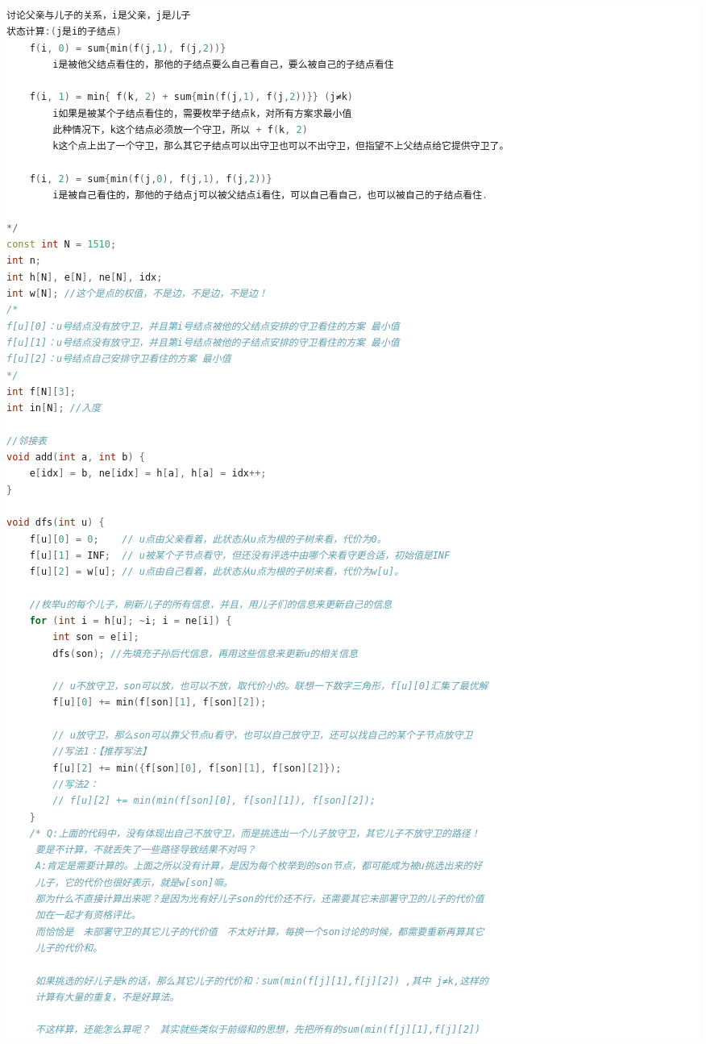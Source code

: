 ```c++
讨论父亲与儿子的关系，i是父亲，j是儿子
状态计算:(j是i的子结点)
    f(i, 0) = sum{min(f(j,1), f(j,2))}
        i是被他父结点看住的，那他的子结点要么自己看自己，要么被自己的子结点看住

    f(i, 1) = min{ f(k, 2) + sum{min(f(j,1), f(j,2))}} (j≠k)
        i如果是被某个子结点看住的，需要枚举子结点k，对所有方案求最小值
        此种情况下，k这个结点必须放一个守卫，所以 + f(k, 2)
        k这个点上出了一个守卫，那么其它子结点可以出守卫也可以不出守卫，但指望不上父结点给它提供守卫了。

    f(i, 2) = sum{min(f(j,0), f(j,1), f(j,2))}
        i是被自己看住的，那他的子结点j可以被父结点i看住，可以自己看自己，也可以被自己的子结点看住.

*/
const int N = 1510;
int n;
int h[N], e[N], ne[N], idx;
int w[N]; //这个是点的权值，不是边，不是边，不是边！
/*
f[u][0]：u号结点没有放守卫，并且第i号结点被他的父结点安排的守卫看住的方案 最小值
f[u][1]：u号结点没有放守卫，并且第i号结点被他的子结点安排的守卫看住的方案 最小值
f[u][2]：u号结点自己安排守卫看住的方案 最小值
*/
int f[N][3];
int in[N]; //入度

//邻接表
void add(int a, int b) {
    e[idx] = b, ne[idx] = h[a], h[a] = idx++;
}

void dfs(int u) {
    f[u][0] = 0;    // u点由父亲看着，此状态从u点为根的子树来看，代价为0。
    f[u][1] = INF;  // u被某个子节点看守，但还没有评选中由哪个来看守更合适，初始值是INF
    f[u][2] = w[u]; // u点由自己看着，此状态从u点为根的子树来看，代价为w[u]。

    //枚举u的每个儿子，刷新儿子的所有信息，并且，用儿子们的信息来更新自己的信息
    for (int i = h[u]; ~i; i = ne[i]) {
        int son = e[i];
        dfs(son); //先填充子孙后代信息，再用这些信息来更新u的相关信息

        // u不放守卫，son可以放，也可以不放，取代价小的。联想一下数字三角形，f[u][0]汇集了最优解
        f[u][0] += min(f[son][1], f[son][2]);

        // u放守卫，那么son可以靠父节点u看守，也可以自己放守卫，还可以找自己的某个子节点放守卫
        //写法1：【推荐写法】
        f[u][2] += min({f[son][0], f[son][1], f[son][2]});
        //写法2：
        // f[u][2] += min(min(f[son][0], f[son][1]), f[son][2]);
    }
    /* Q:上面的代码中，没有体现出自己不放守卫，而是挑选出一个儿子放守卫，其它儿子不放守卫的路径！
     要是不计算，不就丢失了一些路径导致结果不对吗？
     A:肯定是需要计算的。上面之所以没有计算，是因为每个枚举到的son节点，都可能成为被u挑选出来的好
     儿子，它的代价也很好表示，就是w[son]嘛。
     那为什么不直接计算出来呢？是因为光有好儿子son的代价还不行，还需要其它未部署守卫的儿子的代价值
     加在一起才有资格评比。
     而恰恰是　未部署守卫的其它儿子的代价值　不太好计算，每换一个son讨论的时候，都需要重新再算其它
     儿子的代价和。
　　　　
     如果挑选的好儿子是k的话，那么其它儿子的代价和：sum(min(f[j][1],f[j][2]) ,其中 j≠k,这样的
     计算有大量的重复，不是好算法。

     不这样算，还能怎么算呢？　其实就些类似于前缀和的思想，先把所有的sum(min(f[j][1],f[j][2])
```